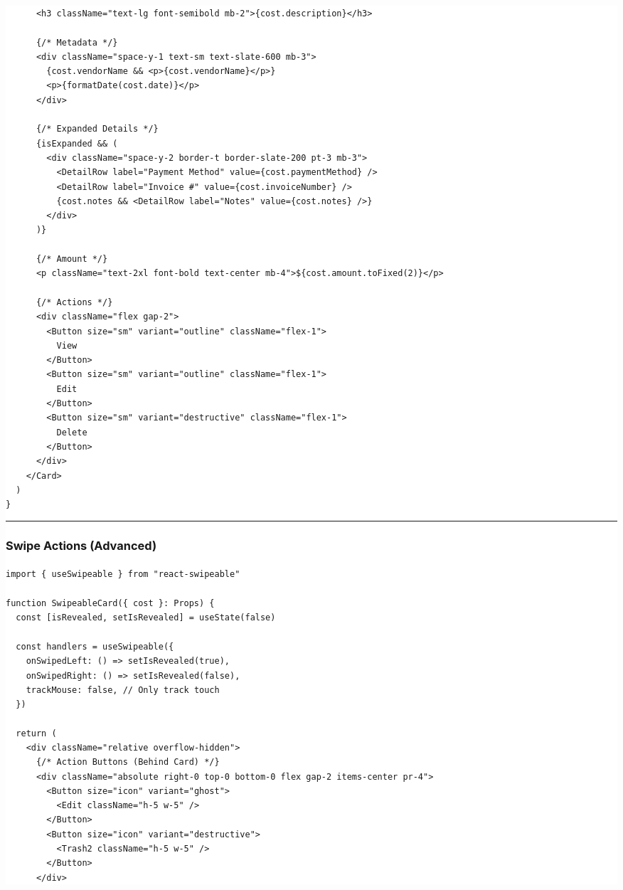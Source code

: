 ```tsx
      <h3 className="text-lg font-semibold mb-2">{cost.description}</h3>

      {/* Metadata */}
      <div className="space-y-1 text-sm text-slate-600 mb-3">
        {cost.vendorName && <p>{cost.vendorName}</p>}
        <p>{formatDate(cost.date)}</p>
      </div>

      {/* Expanded Details */}
      {isExpanded && (
        <div className="space-y-2 border-t border-slate-200 pt-3 mb-3">
          <DetailRow label="Payment Method" value={cost.paymentMethod} />
          <DetailRow label="Invoice #" value={cost.invoiceNumber} />
          {cost.notes && <DetailRow label="Notes" value={cost.notes} />}
        </div>
      )}

      {/* Amount */}
      <p className="text-2xl font-bold text-center mb-4">${cost.amount.toFixed(2)}</p>

      {/* Actions */}
      <div className="flex gap-2">
        <Button size="sm" variant="outline" className="flex-1">
          View
        </Button>
        <Button size="sm" variant="outline" className="flex-1">
          Edit
        </Button>
        <Button size="sm" variant="destructive" className="flex-1">
          Delete
        </Button>
      </div>
    </Card>
  )
}
```

---

### Swipe Actions (Advanced)

```tsx
import { useSwipeable } from "react-swipeable"

function SwipeableCard({ cost }: Props) {
  const [isRevealed, setIsRevealed] = useState(false)

  const handlers = useSwipeable({
    onSwipedLeft: () => setIsRevealed(true),
    onSwipedRight: () => setIsRevealed(false),
    trackMouse: false, // Only track touch
  })

  return (
    <div className="relative overflow-hidden">
      {/* Action Buttons (Behind Card) */}
      <div className="absolute right-0 top-0 bottom-0 flex gap-2 items-center pr-4">
        <Button size="icon" variant="ghost">
          <Edit className="h-5 w-5" />
        </Button>
        <Button size="icon" variant="destructive">
          <Trash2 className="h-5 w-5" />
        </Button>
      </div>
```